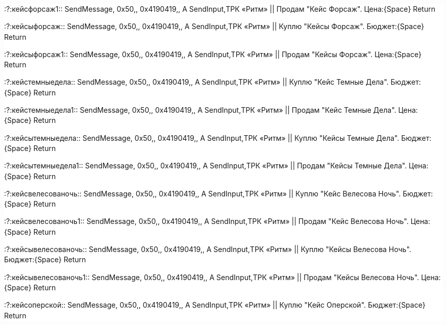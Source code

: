 :?:кейсфорсаж1::
SendMessage, 0x50,, 0x4190419,, A
SendInput,ТРК «Ритм» || Продам "Кейс Форсаж". Цена:{Space}
Return

:?:кейсыфорсаж::
SendMessage, 0x50,, 0x4190419,, A
SendInput,ТРК «Ритм» || Куплю "Кейсы Форсаж". Бюджет:{Space}
Return

:?:кейсыфорсаж1::
SendMessage, 0x50,, 0x4190419,, A
SendInput,ТРК «Ритм» || Продам "Кейсы Форсаж". Цена:{Space}
Return

:?:кейстемныедела::
SendMessage, 0x50,, 0x4190419,, A
SendInput,ТРК «Ритм» || Куплю "Кейс Темные Дела". Бюджет:{Space}
Return

:?:кейстемныедела1::
SendMessage, 0x50,, 0x4190419,, A
SendInput,ТРК «Ритм» || Продам "Кейс Темные Дела". Цена:{Space}
Return

:?:кейсытемныедела::
SendMessage, 0x50,, 0x4190419,, A
SendInput,ТРК «Ритм» || Куплю "Кейсы Темные Дела". Бюджет:{Space}
Return

:?:кейсытемныедела1::
SendMessage, 0x50,, 0x4190419,, A
SendInput,ТРК «Ритм» || Продам "Кейсы Темные Дела". Цена:{Space}
Return

:?:кейсвелесованочь::
SendMessage, 0x50,, 0x4190419,, A
SendInput,ТРК «Ритм» || Куплю "Кейс Велесова Ночь". Бюджет:{Space}
Return

:?:кейсвелесованочь1::
SendMessage, 0x50,, 0x4190419,, A
SendInput,ТРК «Ритм» || Продам "Кейс Велесова Ночь". Цена:{Space}
Return

:?:кейсывелесованочь::
SendMessage, 0x50,, 0x4190419,, A
SendInput,ТРК «Ритм» || Куплю "Кейсы Велесова Ночь". Бюджет:{Space}
Return

:?:кейсывелесованочь1::
SendMessage, 0x50,, 0x4190419,, A
SendInput,ТРК «Ритм» || Продам "Кейсы Велесова Ночь". Цена:{Space}
Return

:?:кейсоперской::
SendMessage, 0x50,, 0x4190419,, A
SendInput,ТРК «Ритм» || Куплю "Кейс Оперской". Бюджет:{Space}
Return
